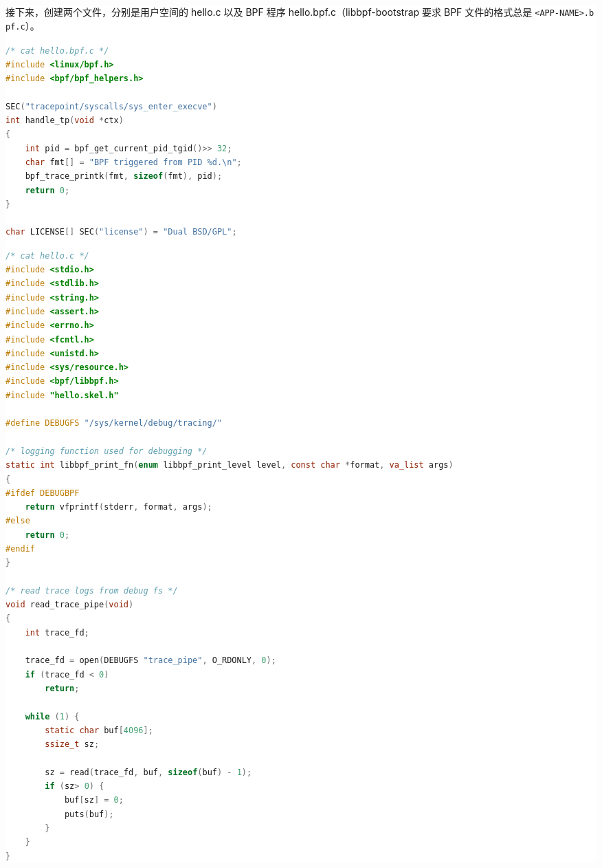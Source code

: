 接下来，创建两个文件，分别是用户空间的 hello.c 以及 BPF 程序 hello.bpf.c（libbpf-bootstrap 要求 BPF 文件的格式总是 `<APP-NAME>.bpf.c`）。

```c
/* cat hello.bpf.c */
#include <linux/bpf.h>
#include <bpf/bpf_helpers.h>

SEC("tracepoint/syscalls/sys_enter_execve")
int handle_tp(void *ctx)
{
    int pid = bpf_get_current_pid_tgid()>> 32;
    char fmt[] = "BPF triggered from PID %d.\n";
    bpf_trace_printk(fmt, sizeof(fmt), pid);
    return 0;
}

char LICENSE[] SEC("license") = "Dual BSD/GPL";
```

```c
/* cat hello.c */
#include <stdio.h>
#include <stdlib.h>
#include <string.h>
#include <assert.h>
#include <errno.h>
#include <fcntl.h>
#include <unistd.h>
#include <sys/resource.h>
#include <bpf/libbpf.h>
#include "hello.skel.h"

#define DEBUGFS "/sys/kernel/debug/tracing/"

/* logging function used for debugging */
static int libbpf_print_fn(enum libbpf_print_level level, const char *format, va_list args)
{
#ifdef DEBUGBPF
    return vfprintf(stderr, format, args);
#else
    return 0;
#endif
}

/* read trace logs from debug fs */
void read_trace_pipe(void)
{
    int trace_fd;

    trace_fd = open(DEBUGFS "trace_pipe", O_RDONLY, 0);
    if (trace_fd < 0)
        return;

    while (1) {
        static char buf[4096];
        ssize_t sz;

        sz = read(trace_fd, buf, sizeof(buf) - 1);
        if (sz> 0) {
            buf[sz] = 0;
            puts(buf);
        }
    }
}
```
